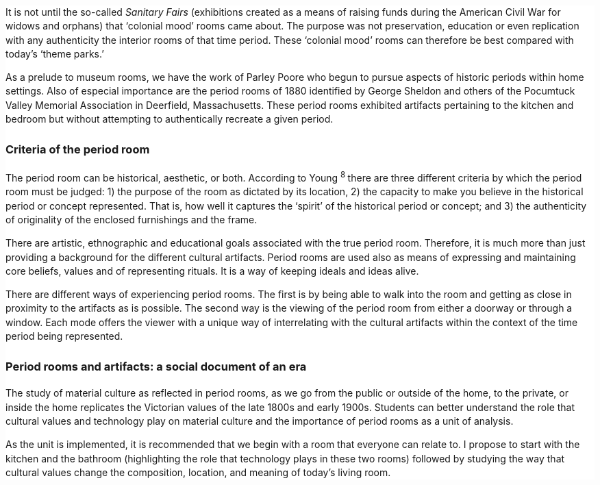  </p>
<p>
  It is not until the so-called
  <i>
   Sanitary Fairs
  </i>
  (exhibitions created as a means of raising funds during the American Civil War for widows and orphans) that ‘colonial mood’ rooms came about. The purpose was not preservation, education or even replication with any authenticity the interior rooms of that time period. These ‘colonial mood’ rooms can therefore be best compared with today’s  ‘theme parks.’
 </p>
<p>
  As a prelude to museum rooms, we have the work of Parley Poore who begun to pursue aspects of historic periods within home settings. Also of especial importance are the period rooms of 1880 identified by George Sheldon and others of the Pocumtuck Valley Memorial Association in Deerfield, Massachusetts. These period rooms exhibited artifacts pertaining to the kitchen and bedroom but without attempting to authentically recreate a given period.
 </p>

<h3>
  Criteria of the period room
 </h3>
 <p>
  The period room can be historical, aesthetic, or both. According to Young
  <sup>
   8
  </sup>
  there are three different criteria by which the period room must be judged: 1) the purpose of the room as dictated by its location, 2) the capacity to make you believe in the historical period or concept represented. That is, how well it captures the ‘spirit’ of the historical period or concept; and 3) the authenticity of originality of the enclosed furnishings and the frame.
 </p>
<p>
  There are artistic, ethnographic and educational goals associated with the true period room. Therefore, it is much more than just providing a background for the different cultural artifacts. Period rooms are used also as means of expressing and maintaining core beliefs, values and of representing rituals. It is a way of keeping ideals and ideas alive.
 </p>
<p>
  There are different ways of experiencing period rooms. The first is by being able to walk into the room and getting as close in proximity to the artifacts as is possible. The second way is the viewing of the period room from either a doorway or through a window. Each mode offers the viewer with a unique way of interrelating with the cultural artifacts within the context of the time period being represented.
 </p>

<h3>
  Period rooms and artifacts: a social document of an era
 </h3>
 <p>
  The study of material culture as reflected in period rooms, as we go from the public or outside of the home, to the private, or inside the home replicates the Victorian values of the late 1800s and early 1900s. Students can better understand the role that cultural values and technology play on material culture and the importance of period rooms as a unit of analysis.
 </p>
<p>
  As the unit is implemented, it is recommended that we begin with a room that everyone can relate to. I propose to start with the kitchen and the bathroom (highlighting the role that technology plays in these two rooms) followed by studying the way that cultural values change the composition, location, and meaning of today’s living room.
 </p>
<p>